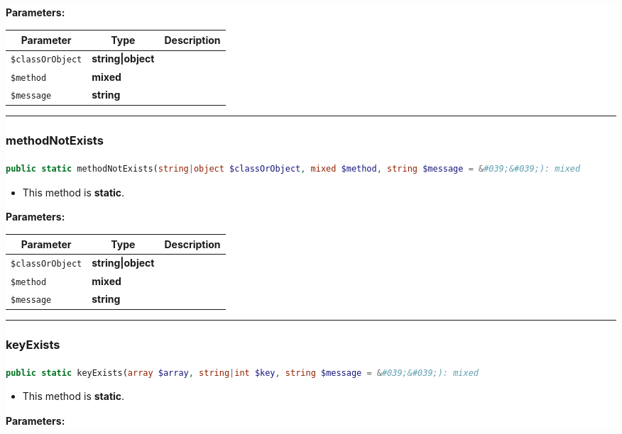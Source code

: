 


**Parameters:**

| Parameter | Type | Description |
|-----------|------|-------------|
| `$classOrObject` | **string&#124;object** |  |
| `$method` | **mixed** |  |
| `$message` | **string** |  |




***

### methodNotExists



```php
public static methodNotExists(string|object $classOrObject, mixed $method, string $message = &#039;&#039;): mixed
```



* This method is **static**.




**Parameters:**

| Parameter | Type | Description |
|-----------|------|-------------|
| `$classOrObject` | **string&#124;object** |  |
| `$method` | **mixed** |  |
| `$message` | **string** |  |




***

### keyExists



```php
public static keyExists(array $array, string|int $key, string $message = &#039;&#039;): mixed
```



* This method is **static**.




**Parameters:**
